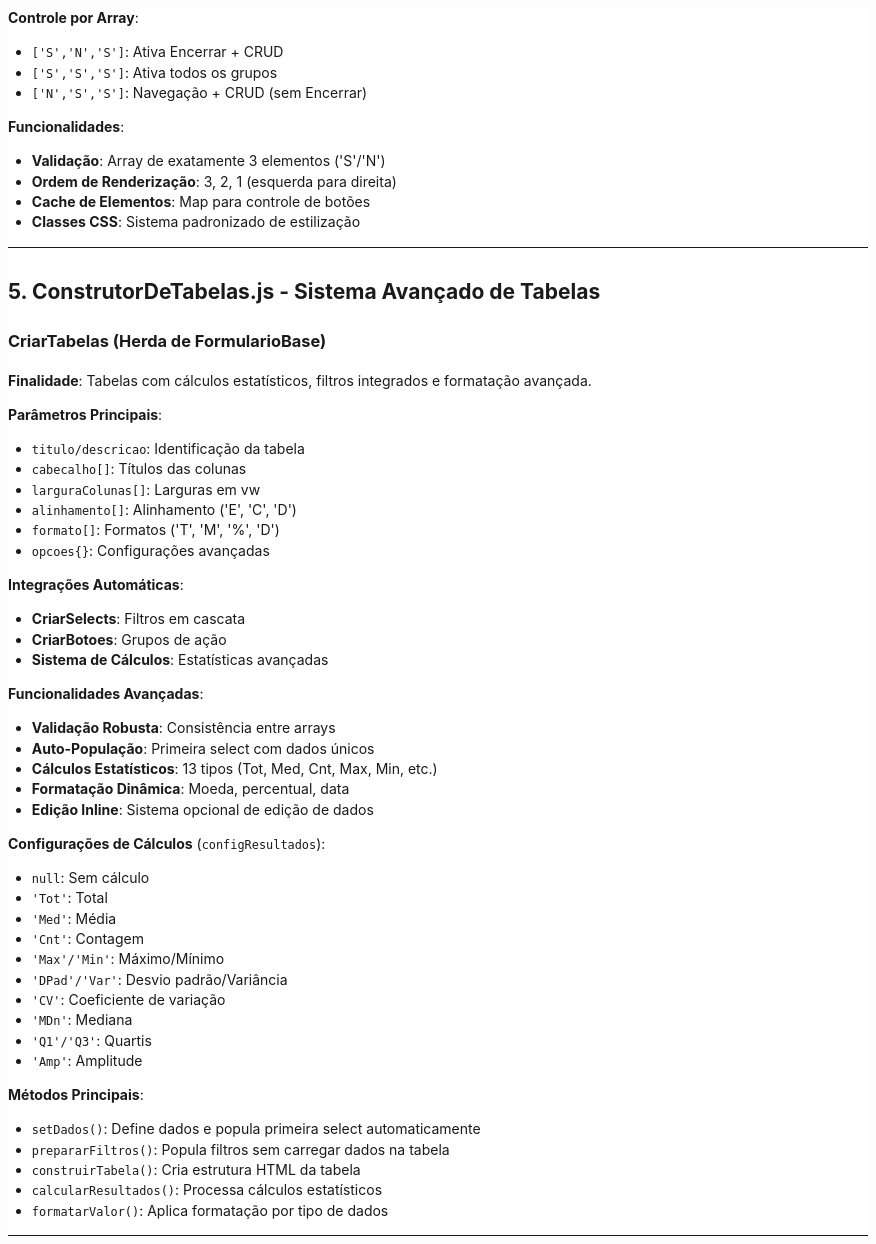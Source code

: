 **Controle por Array**:
- `['S','N','S']`: Ativa Encerrar + CRUD
- `['S','S','S']`: Ativa todos os grupos
- `['N','S','S']`: Navegação + CRUD (sem Encerrar)

**Funcionalidades**:
- **Validação**: Array de exatamente 3 elementos ('S'/'N')
- **Ordem de Renderização**: 3, 2, 1 (esquerda para direita)
- **Cache de Elementos**: Map para controle de botões
- **Classes CSS**: Sistema padronizado de estilização

---

## 5. **ConstrutorDeTabelas.js** - Sistema Avançado de Tabelas

### **CriarTabelas** (Herda de FormularioBase)
**Finalidade**: Tabelas com cálculos estatísticos, filtros integrados e formatação avançada.

**Parâmetros Principais**:
- `titulo/descricao`: Identificação da tabela
- `cabecalho[]`: Títulos das colunas
- `larguraColunas[]`: Larguras em vw
- `alinhamento[]`: Alinhamento ('E', 'C', 'D')
- `formato[]`: Formatos ('T', 'M', '%', 'D')
- `opcoes{}`: Configurações avançadas

**Integrações Automáticas**:
- **CriarSelects**: Filtros em cascata
- **CriarBotoes**: Grupos de ação
- **Sistema de Cálculos**: Estatísticas avançadas

**Funcionalidades Avançadas**:
- **Validação Robusta**: Consistência entre arrays
- **Auto-População**: Primeira select com dados únicos
- **Cálculos Estatísticos**: 13 tipos (Tot, Med, Cnt, Max, Min, etc.)
- **Formatação Dinâmica**: Moeda, percentual, data
- **Edição Inline**: Sistema opcional de edição de dados

**Configurações de Cálculos** (`configResultados`):
- `null`: Sem cálculo
- `'Tot'`: Total
- `'Med'`: Média
- `'Cnt'`: Contagem
- `'Max'/'Min'`: Máximo/Mínimo
- `'DPad'/'Var'`: Desvio padrão/Variância
- `'CV'`: Coeficiente de variação
- `'MDn'`: Mediana
- `'Q1'/'Q3'`: Quartis
- `'Amp'`: Amplitude

**Métodos Principais**:
- `setDados()`: Define dados e popula primeira select automaticamente
- `prepararFiltros()`: Popula filtros sem carregar dados na tabela
- `construirTabela()`: Cria estrutura HTML da tabela
- `calcularResultados()`: Processa cálculos estatísticos
- `formatarValor()`: Aplica formatação por tipo de dados

---